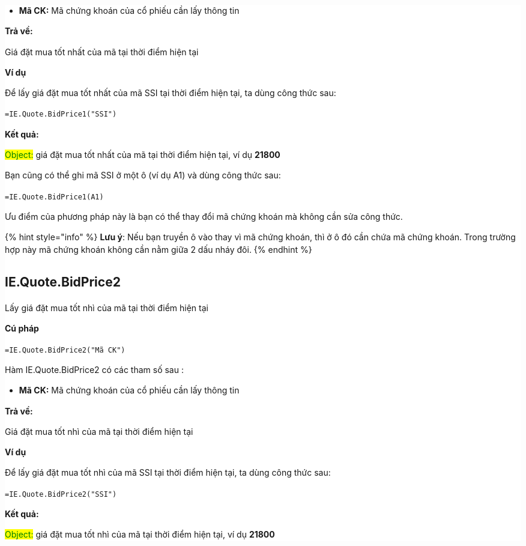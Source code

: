 * **Mã CK:** Mã chứng khoán của cổ phiếu cần lấy thông tin

**Trả về:**

Giá đặt mua tốt nhất của mã tại thời điểm hiện tại

**Ví dụ**

Để lấy giá đặt mua tốt nhất của mã SSI tại thời điểm hiện tại, ta dùng công thức sau:

```
=IE.Quote.BidPrice1("SSI")
```

**Kết quả:**

<mark style="color:green;">Object:</mark> giá đặt mua tốt nhất của mã tại thời điểm hiện tại, ví dụ **21800**

Bạn cũng có thể ghi mã SSI ở một ô (ví dụ A1) và dùng công thức sau:

```
=IE.Quote.BidPrice1(A1)
```

Ưu điểm của phương pháp này là bạn có thể thay đổi mã chứng khoán mà không cần sửa công thức.

{% hint style="info" %}
**Lưu ý**: Nếu bạn truyền ô vào thay vì mã chứng khoán, thì ở ô đó cần chứa mã chứng khoán. Trong trường hợp này mã chứng khoán không cần nằm giữa 2 dấu nháy đôi.
{% endhint %}

## IE.Quote.BidPrice2

Lấy giá đặt mua tốt nhì của mã tại thời điểm hiện tại

**Cú pháp**

```
=IE.Quote.BidPrice2("Mã CK")
```

Hàm IE.Quote.BidPrice2 có các tham số sau :

* **Mã CK:** Mã chứng khoán của cổ phiếu cần lấy thông tin

**Trả về:**

Giá đặt mua tốt nhì của mã tại thời điểm hiện tại

**Ví dụ**

Để lấy giá đặt mua tốt nhì của mã SSI tại thời điểm hiện tại, ta dùng công thức sau:

```
=IE.Quote.BidPrice2("SSI")
```

**Kết quả:**

<mark style="color:green;">Object:</mark> giá đặt mua tốt nhì của mã tại thời điểm hiện tại, ví dụ **21800**

